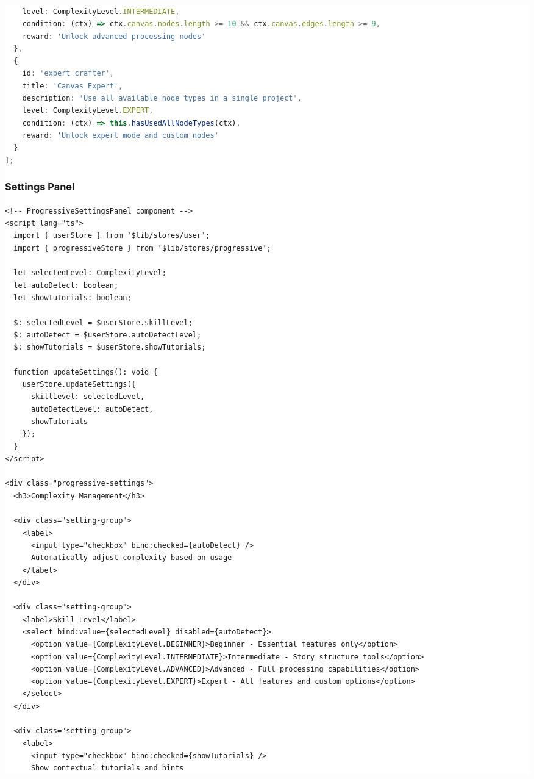 ```typescript
    level: ComplexityLevel.INTERMEDIATE,
    condition: (ctx) => ctx.canvas.nodes.length >= 10 && ctx.canvas.edges.length >= 9,
    reward: 'Unlock advanced processing nodes'
  },
  {
    id: 'expert_crafter',
    title: 'Canvas Expert',
    description: 'Use all available node types in a single project',
    level: ComplexityLevel.EXPERT,
    condition: (ctx) => this.hasUsedAllNodeTypes(ctx),
    reward: 'Unlock expert mode and custom nodes'
  }
];
```

### Settings Panel
```svelte
<!-- ProgressiveSettingsPanel component -->
<script lang="ts">
  import { userStore } from '$lib/stores/user';
  import { progressiveStore } from '$lib/stores/progressive';
  
  let selectedLevel: ComplexityLevel;
  let autoDetect: boolean;
  let showTutorials: boolean;
  
  $: selectedLevel = $userStore.skillLevel;
  $: autoDetect = $userStore.autoDetectLevel;
  $: showTutorials = $userStore.showTutorials;
  
  function updateSettings(): void {
    userStore.updateSettings({
      skillLevel: selectedLevel,
      autoDetectLevel: autoDetect,
      showTutorials
    });
  }
</script>

<div class="progressive-settings">
  <h3>Complexity Management</h3>
  
  <div class="setting-group">
    <label>
      <input type="checkbox" bind:checked={autoDetect} />
      Automatically adjust complexity based on usage
    </label>
  </div>
  
  <div class="setting-group">
    <label>Skill Level</label>
    <select bind:value={selectedLevel} disabled={autoDetect}>
      <option value={ComplexityLevel.BEGINNER}>Beginner - Essential features only</option>
      <option value={ComplexityLevel.INTERMEDIATE}>Intermediate - Story structure tools</option>
      <option value={ComplexityLevel.ADVANCED}>Advanced - Full processing capabilities</option>
      <option value={ComplexityLevel.EXPERT}>Expert - All features and custom options</option>
    </select>
  </div>
  
  <div class="setting-group">
    <label>
      <input type="checkbox" bind:checked={showTutorials} />
      Show contextual tutorials and hints
```